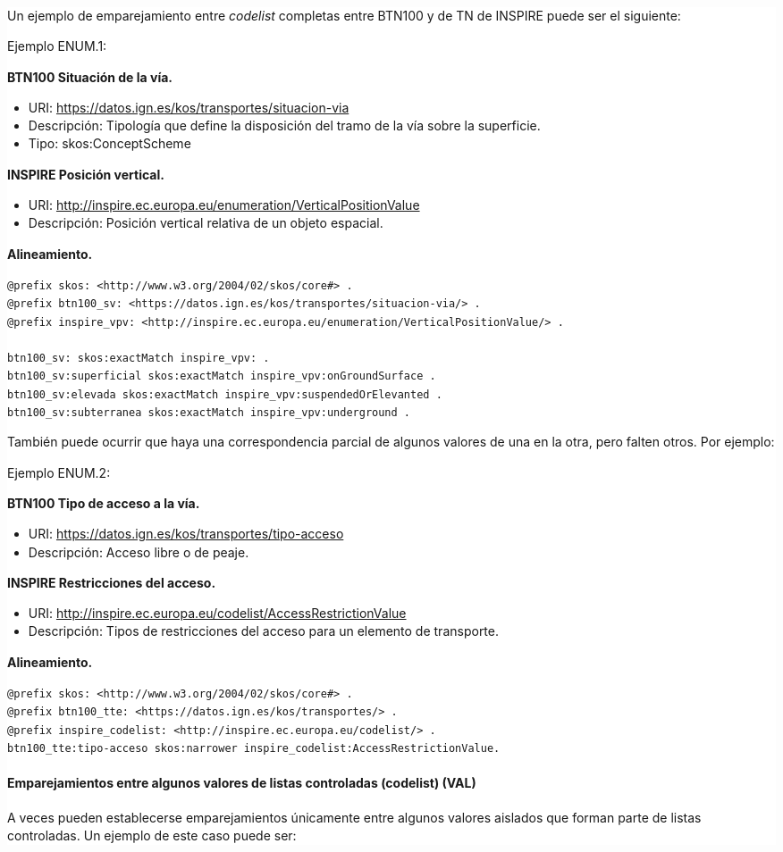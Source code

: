 Un ejemplo de emparejamiento entre *codelist* completas entre BTN100 y de TN de INSPIRE puede ser el siguiente:

Ejemplo ENUM.1:

**BTN100 Situación de la vía.**

- URI: <https://datos.ign.es/kos/transportes/situacion-via>
- Descripción: Tipología que define la disposición del tramo de la vía sobre la superficie.
- Tipo: skos:ConceptScheme

**INSPIRE Posición vertical.**

- URI: <http://inspire.ec.europa.eu/enumeration/VerticalPositionValue>
- Descripción: Posición vertical relativa de un objeto espacial.

**Alineamiento.**

```turtle
@prefix skos: <http://www.w3.org/2004/02/skos/core#> .
@prefix btn100_sv: <https://datos.ign.es/kos/transportes/situacion-via/> .
@prefix inspire_vpv: <http://inspire.ec.europa.eu/enumeration/VerticalPositionValue/> .

btn100_sv: skos:exactMatch inspire_vpv: .
btn100_sv:superficial skos:exactMatch inspire_vpv:onGroundSurface .
btn100_sv:elevada skos:exactMatch inspire_vpv:suspendedOrElevanted .
btn100_sv:subterranea skos:exactMatch inspire_vpv:underground .
```

También puede ocurrir que haya una correspondencia parcial de algunos valores de una en la otra, pero falten otros.
Por ejemplo:

Ejemplo ENUM.2:

**BTN100 Tipo de acceso a la vía.**

- URI: <https://datos.ign.es/kos/transportes/tipo-acceso>
- Descripción: Acceso libre o de peaje.

**INSPIRE Restricciones del acceso.**

- URI: <http://inspire.ec.europa.eu/codelist/AccessRestrictionValue>
- Descripción: Tipos de restricciones del acceso para un elemento de transporte.

**Alineamiento.**

```turtle
@prefix skos: <http://www.w3.org/2004/02/skos/core#> .
@prefix btn100_tte: <https://datos.ign.es/kos/transportes/> .
@prefix inspire_codelist: <http://inspire.ec.europa.eu/codelist/> .
btn100_tte:tipo-acceso skos:narrower inspire_codelist:AccessRestrictionValue.
```

#### Emparejamientos entre algunos valores de listas controladas (codelist) (VAL)

A veces pueden establecerse emparejamientos únicamente entre algunos valores aislados que forman parte de listas controladas.
Un ejemplo de este caso puede ser:

